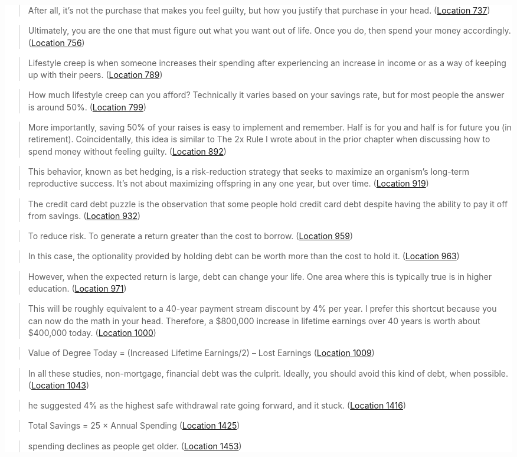 > After all, it’s not the purchase that makes you feel guilty, but how you justify that purchase in your head. ([Location 737](https://readwise.io/to_kindle?action=open&asin=B09FYHZXBN&location=737))

> Ultimately, you are the one that must figure out what you want out of life. Once you do, then spend your money accordingly. ([Location 756](https://readwise.io/to_kindle?action=open&asin=B09FYHZXBN&location=756))

> Lifestyle creep is when someone increases their spending after experiencing an increase in income or as a way of keeping up with their peers. ([Location 789](https://readwise.io/to_kindle?action=open&asin=B09FYHZXBN&location=789))

> How much lifestyle creep can you afford? Technically it varies based on your savings rate, but for most people the answer is around 50%. ([Location 799](https://readwise.io/to_kindle?action=open&asin=B09FYHZXBN&location=799))

> More importantly, saving 50% of your raises is easy to implement and remember. Half is for you and half is for future you (in retirement). Coincidentally, this idea is similar to The 2x Rule I wrote about in the prior chapter when discussing how to spend money without feeling guilty. ([Location 892](https://readwise.io/to_kindle?action=open&asin=B09FYHZXBN&location=892))

> This behavior, known as bet hedging, is a risk-reduction strategy that seeks to maximize an organism’s long-term reproductive success. It’s not about maximizing offspring in any one year, but over time. ([Location 919](https://readwise.io/to_kindle?action=open&asin=B09FYHZXBN&location=919))

> The credit card debt puzzle is the observation that some people hold credit card debt despite having the ability to pay it off from savings. ([Location 932](https://readwise.io/to_kindle?action=open&asin=B09FYHZXBN&location=932))

> To reduce risk. To generate a return greater than the cost to borrow. ([Location 959](https://readwise.io/to_kindle?action=open&asin=B09FYHZXBN&location=959))

> In this case, the optionality provided by holding debt can be worth more than the cost to hold it. ([Location 963](https://readwise.io/to_kindle?action=open&asin=B09FYHZXBN&location=963))

> However, when the expected return is large, debt can change your life. One area where this is typically true is in higher education. ([Location 971](https://readwise.io/to_kindle?action=open&asin=B09FYHZXBN&location=971))

> This will be roughly equivalent to a 40-year payment stream discount by 4% per year. I prefer this shortcut because you can now do the math in your head. Therefore, a $800,000 increase in lifetime earnings over 40 years is worth about $400,000 today. ([Location 1000](https://readwise.io/to_kindle?action=open&asin=B09FYHZXBN&location=1000))

> Value of Degree Today = (Increased Lifetime Earnings/2) – Lost Earnings ([Location 1009](https://readwise.io/to_kindle?action=open&asin=B09FYHZXBN&location=1009))

> In all these studies, non-mortgage, financial debt was the culprit. Ideally, you should avoid this kind of debt, when possible. ([Location 1043](https://readwise.io/to_kindle?action=open&asin=B09FYHZXBN&location=1043))

> he suggested 4% as the highest safe withdrawal rate going forward, and it stuck. ([Location 1416](https://readwise.io/to_kindle?action=open&asin=B09FYHZXBN&location=1416))

> Total Savings = 25 × Annual Spending ([Location 1425](https://readwise.io/to_kindle?action=open&asin=B09FYHZXBN&location=1425))

> spending declines as people get older. ([Location 1453](https://readwise.io/to_kindle?action=open&asin=B09FYHZXBN&location=1453))

